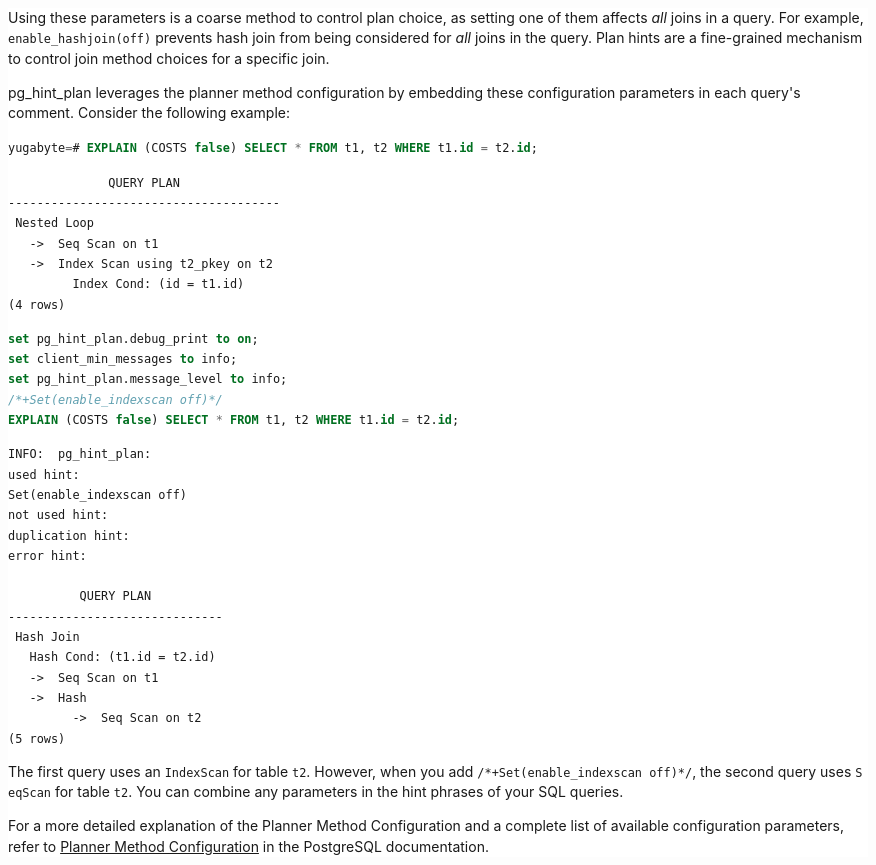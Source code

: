 Using these parameters is a coarse method to control plan choice, as setting one of them affects *all* joins in a query. For example, `enable_hashjoin(off)` prevents hash join from being considered for *all* joins in the query. Plan hints are a fine-grained mechanism to control join method choices for a specific join.

pg_hint_plan leverages the planner method configuration by embedding these configuration parameters in each query's comment. Consider the following example:

```sql
yugabyte=# EXPLAIN (COSTS false) SELECT * FROM t1, t2 WHERE t1.id = t2.id;
```

```output
              QUERY PLAN
--------------------------------------
 Nested Loop
   ->  Seq Scan on t1
   ->  Index Scan using t2_pkey on t2
         Index Cond: (id = t1.id)
(4 rows)
```

```sql
set pg_hint_plan.debug_print to on;
set client_min_messages to info;
set pg_hint_plan.message_level to info;
/*+Set(enable_indexscan off)*/
EXPLAIN (COSTS false) SELECT * FROM t1, t2 WHERE t1.id = t2.id;
```

```output
INFO:  pg_hint_plan:
used hint:
Set(enable_indexscan off)
not used hint:
duplication hint:
error hint:

          QUERY PLAN
------------------------------
 Hash Join
   Hash Cond: (t1.id = t2.id)
   ->  Seq Scan on t1
   ->  Hash
         ->  Seq Scan on t2
(5 rows)
```

The first query uses an `IndexScan` for table `t2`. However, when you add `/*+Set(enable_indexscan off)*/`, the second query uses `SeqScan` for table `t2`. You can combine any parameters in the hint phrases of your SQL queries.

For a more detailed explanation of the Planner Method Configuration and a complete list of available configuration parameters, refer to [Planner Method Configuration](https://www.postgresql.org/docs/15/runtime-config-query.html#RUNTIME-CONFIG-QUERY-ENABLE) in the PostgreSQL documentation.
